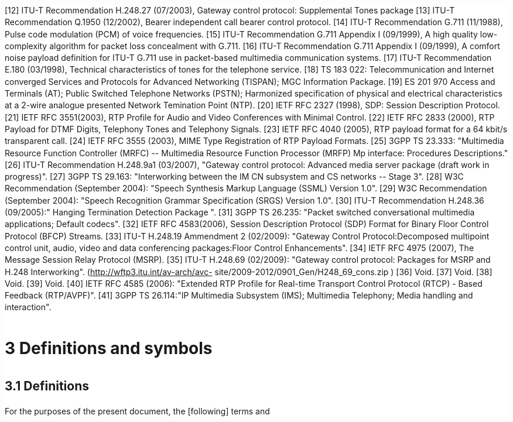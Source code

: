 [12] ITU-T Recommendation H.248.27 (07/2003), Gateway control protocol:
Supplemental Tones package
[13] ITU-T Recommendation Q.1950 (12/2002), Bearer independent call bearer
control protocol.
[14] ITU-T Recommendation G.711 (11/1988), Pulse code modulation (PCM) of
voice frequencies.
[15] ITU-T Recommendation G.711 Appendix I (09/1999), A high quality low-
complexity algorithm for packet loss concealment with G.711.
[16] ITU-T Recommendation G.711 Appendix I (09/1999), A comfort noise payload
definition for ITU-T G.711 use in packet-based multimedia communication
systems.
[17] ITU-T Recommendation E.180 (03/1998), Technical characteristics of tones
for the telephone service.
[18] TS 183 022: Telecommunication and Internet converged Services and
Protocols for Advanced Networking (TISPAN); MGC Information Package.
[19] ES 201 970 Access and Terminals (AT); Public Switched Telephone Networks
(PSTN); Harmonized specification of physical and electrical characteristics at
a 2-wire analogue presented Network Temination Point (NTP).
[20] IETF RFC 2327 (1998), SDP: Session Description Protocol.
[21] IETF RFC 3551(2003), RTP Profile for Audio and Video Conferences with
Minimal Control.
[22] IETF RFC 2833 (2000), RTP Payload for DTMF Digits, Telephony Tones and
Telephony Signals.
[23] IETF RFC 4040 (2005), RTP payload format for a 64 kbit/s transparent
call.
[24] IETF RFC 3555 (2003), MIME Type Registration of RTP Payload Formats.
[25] 3GPP TS 23.333: \"Multimedia Resource Function Controller (MRFC) \--
Multimedia Resource Function Processor (MRFP) Mp interface: Procedures
Descriptions.\"
[26] ITU-T Recommendation H.248.9a1 (03/2007), \"Gateway control protocol:
Advanced media server package (draft work in progress)\".
[27] 3GPP TS 29.163: \"Interworking between the IM CN subsystem and CS
networks -- Stage 3\".
[28] W3C Recommendation (September 2004): \"Speech Synthesis Markup Language
(SSML) Version 1.0\".
[29] W3C Recommendation (September 2004): \"Speech Recognition Grammar
Specification (SRGS) Version 1.0\".
[30] ITU-T Recommendation H.248.36 (09/2005):\" Hanging Termination Detection
Package \".
[31] 3GPP TS 26.235: \"Packet switched conversational multimedia applications;
Default codecs\".
[32] IETF RFC 4583(2006), Session Description Protocol (SDP) Format for Binary
Floor Control Protocol (BFCP) Streams.
[33] ITU-T H.248.19 Ammendment 2 (02/2009): \"Gateway Control
Protocol:Decomposed multipoint control unit, audio, video and data
conferencing packages:Floor Control Enhancements\".
[34] IETF RFC 4975 (2007), The Message Session Relay Protocol (MSRP).
[35] ITU-T H.248.69 (02/2009): \"Gateway control protocol: Packages for MSRP
and H.248 Interworking\". (http://wftp3.itu.int/av-arch/avc-
site/2009-2012/0901_Gen/H248_69_cons.zip )
[36] Void.
[37] Void.
[38] Void.
[39] Void.
[40] IETF RFC 4585 (2006): \"Extended RTP Profile for Real-time Transport
Control Protocol (RTCP) - Based Feedback (RTP/AVPF)\".
[41] 3GPP TS 26.114:\"IP Multimedia Subsystem (IMS); Multimedia Telephony;
Media handling and interaction\".
# 3 Definitions and symbols
## 3.1 Definitions
For the purposes of the present document, the [following] terms and
